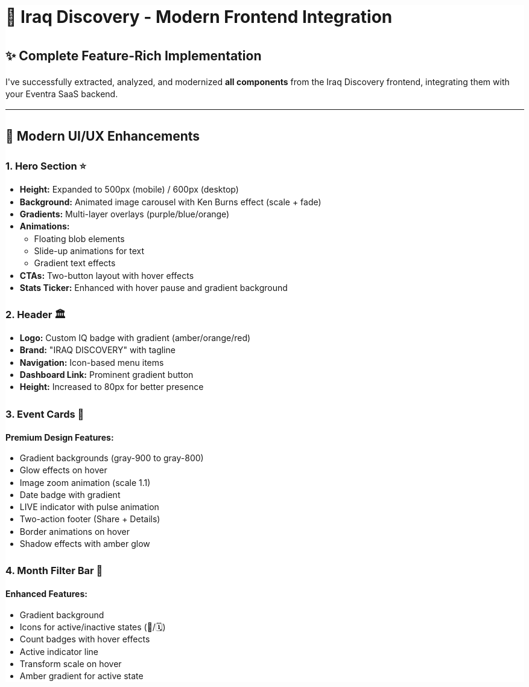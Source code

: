# 🌟 Iraq Discovery - Modern Frontend Integration

## ✨ Complete Feature-Rich Implementation

I've successfully extracted, analyzed, and modernized **all components** from the Iraq Discovery frontend, integrating them with your Eventra SaaS backend.

---

## 🎨 Modern UI/UX Enhancements

### **1. Hero Section** ⭐
- **Height:** Expanded to 500px (mobile) / 600px (desktop)
- **Background:** Animated image carousel with Ken Burns effect (scale + fade)
- **Gradients:** Multi-layer overlays (purple/blue/orange)
- **Animations:** 
  - Floating blob elements
  - Slide-up animations for text
  - Gradient text effects
- **CTAs:** Two-button layout with hover effects
- **Stats Ticker:** Enhanced with hover pause and gradient background

### **2. Header** 🏛️
- **Logo:** Custom IQ badge with gradient (amber/orange/red)
- **Brand:** "IRAQ DISCOVERY" with tagline
- **Navigation:** Icon-based menu items
- **Dashboard Link:** Prominent gradient button
- **Height:** Increased to 80px for better presence

### **3. Event Cards** 🎫
**Premium Design Features:**
- Gradient backgrounds (gray-900 to gray-800)
- Glow effects on hover
- Image zoom animation (scale 1.1)
- Date badge with gradient
- LIVE indicator with pulse animation
- Two-action footer (Share + Details)
- Border animations on hover
- Shadow effects with amber glow

### **4. Month Filter Bar** 📅
**Enhanced Features:**
- Gradient background
- Icons for active/inactive states (📅/🗓️)
- Count badges with hover effects
- Active indicator line
- Transform scale on hover
- Amber gradient for active state
